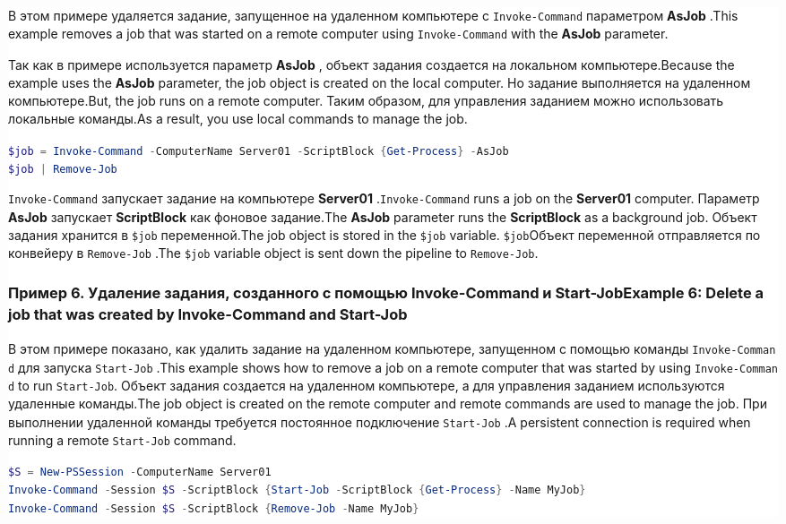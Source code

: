 <span data-ttu-id="0f8a9-145">В этом примере удаляется задание, запущенное на удаленном компьютере с `Invoke-Command` параметром **AsJob** .</span><span class="sxs-lookup"><span data-stu-id="0f8a9-145">This example removes a job that was started on a remote computer using `Invoke-Command` with the **AsJob** parameter.</span></span>

<span data-ttu-id="0f8a9-146">Так как в примере используется параметр **AsJob** , объект задания создается на локальном компьютере.</span><span class="sxs-lookup"><span data-stu-id="0f8a9-146">Because the example uses the **AsJob** parameter, the job object is created on the local computer.</span></span>
<span data-ttu-id="0f8a9-147">Но задание выполняется на удаленном компьютере.</span><span class="sxs-lookup"><span data-stu-id="0f8a9-147">But, the job runs on a remote computer.</span></span> <span data-ttu-id="0f8a9-148">Таким образом, для управления заданием можно использовать локальные команды.</span><span class="sxs-lookup"><span data-stu-id="0f8a9-148">As a result, you use local commands to manage the job.</span></span>

```powershell
$job = Invoke-Command -ComputerName Server01 -ScriptBlock {Get-Process} -AsJob
$job | Remove-Job
```

<span data-ttu-id="0f8a9-149">`Invoke-Command` запускает задание на компьютере **Server01** .</span><span class="sxs-lookup"><span data-stu-id="0f8a9-149">`Invoke-Command` runs a job on the **Server01** computer.</span></span> <span data-ttu-id="0f8a9-150">Параметр **AsJob** запускает **ScriptBlock** как фоновое задание.</span><span class="sxs-lookup"><span data-stu-id="0f8a9-150">The **AsJob** parameter runs the **ScriptBlock** as a background job.</span></span> <span data-ttu-id="0f8a9-151">Объект задания хранится в `$job` переменной.</span><span class="sxs-lookup"><span data-stu-id="0f8a9-151">The job object is stored in the `$job` variable.</span></span> <span data-ttu-id="0f8a9-152">`$job`Объект переменной отправляется по конвейеру в `Remove-Job` .</span><span class="sxs-lookup"><span data-stu-id="0f8a9-152">The `$job` variable object is sent down the pipeline to `Remove-Job`.</span></span>

### <span data-ttu-id="0f8a9-153">Пример 6. Удаление задания, созданного с помощью Invoke-Command и Start-Job</span><span class="sxs-lookup"><span data-stu-id="0f8a9-153">Example 6: Delete a job that was created by Invoke-Command and Start-Job</span></span>

<span data-ttu-id="0f8a9-154">В этом примере показано, как удалить задание на удаленном компьютере, запущенном с помощью команды `Invoke-Command` для запуска `Start-Job` .</span><span class="sxs-lookup"><span data-stu-id="0f8a9-154">This example shows how to remove a job on a remote computer that was started by using `Invoke-Command` to run `Start-Job`.</span></span> <span data-ttu-id="0f8a9-155">Объект задания создается на удаленном компьютере, а для управления заданием используются удаленные команды.</span><span class="sxs-lookup"><span data-stu-id="0f8a9-155">The job object is created on the remote computer and remote commands are used to manage the job.</span></span> <span data-ttu-id="0f8a9-156">При выполнении удаленной команды требуется постоянное подключение `Start-Job` .</span><span class="sxs-lookup"><span data-stu-id="0f8a9-156">A persistent connection is required when running a remote `Start-Job` command.</span></span>

```powershell
$S = New-PSSession -ComputerName Server01
Invoke-Command -Session $S -ScriptBlock {Start-Job -ScriptBlock {Get-Process} -Name MyJob}
Invoke-Command -Session $S -ScriptBlock {Remove-Job -Name MyJob}
```
